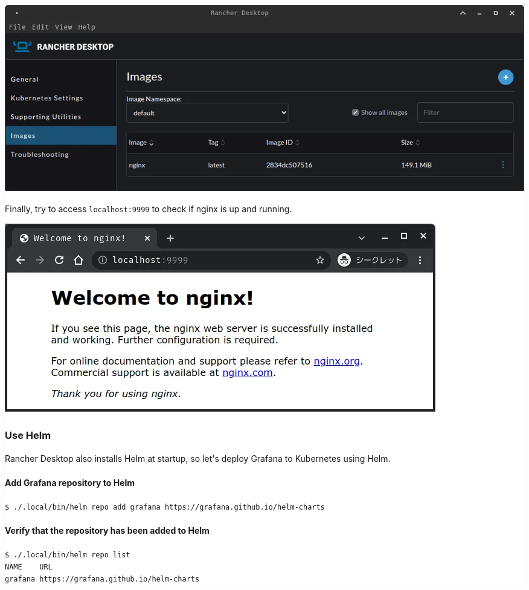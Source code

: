 ![rancher-desktop-run-nginx](rancher-desktop-run-nginx.webp)

Finally, try to access `localhost:9999` to check if nginx is up and running.

![run-nginx](run-nginx.webp)

### Use Helm

Rancher Desktop also installs Helm at startup, so let's deploy Grafana to Kubernetes using Helm.

#### Add Grafana repository to Helm

```bash
$ ./.local/bin/helm repo add grafana https://grafana.github.io/helm-charts
```

#### Verify that the repository has been added to Helm

```bash
$ ./.local/bin/helm repo list
NAME    URL
grafana https://grafana.github.io/helm-charts
```
